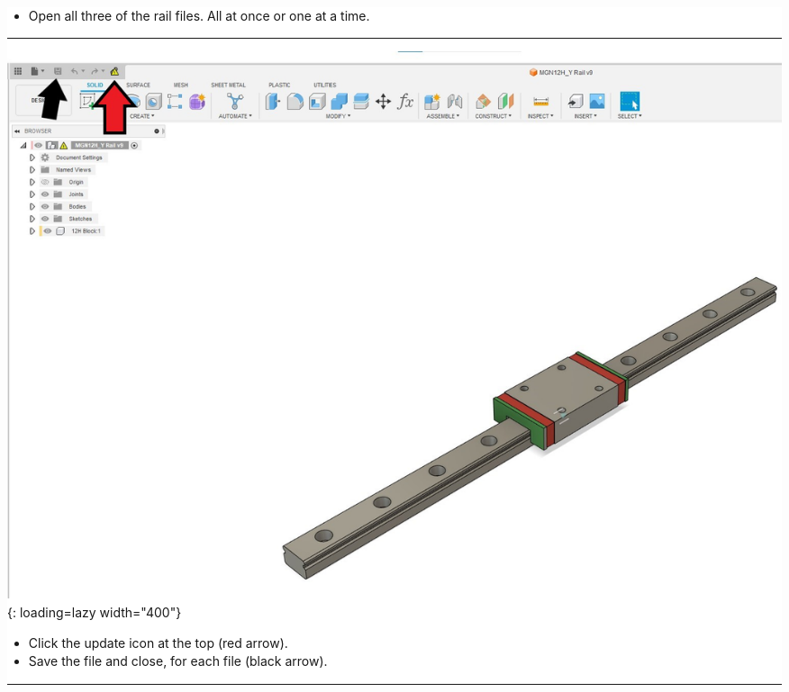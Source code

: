  * Open all three of the rail files. All at once or one at a time.

---

![!mp3dp v4](../img/mp3dpv4/step6.jpg){: loading=lazy width="400"}

 * Click the update icon at the top (red arrow).
 * Save the file and close, for each file (black arrow).

---
